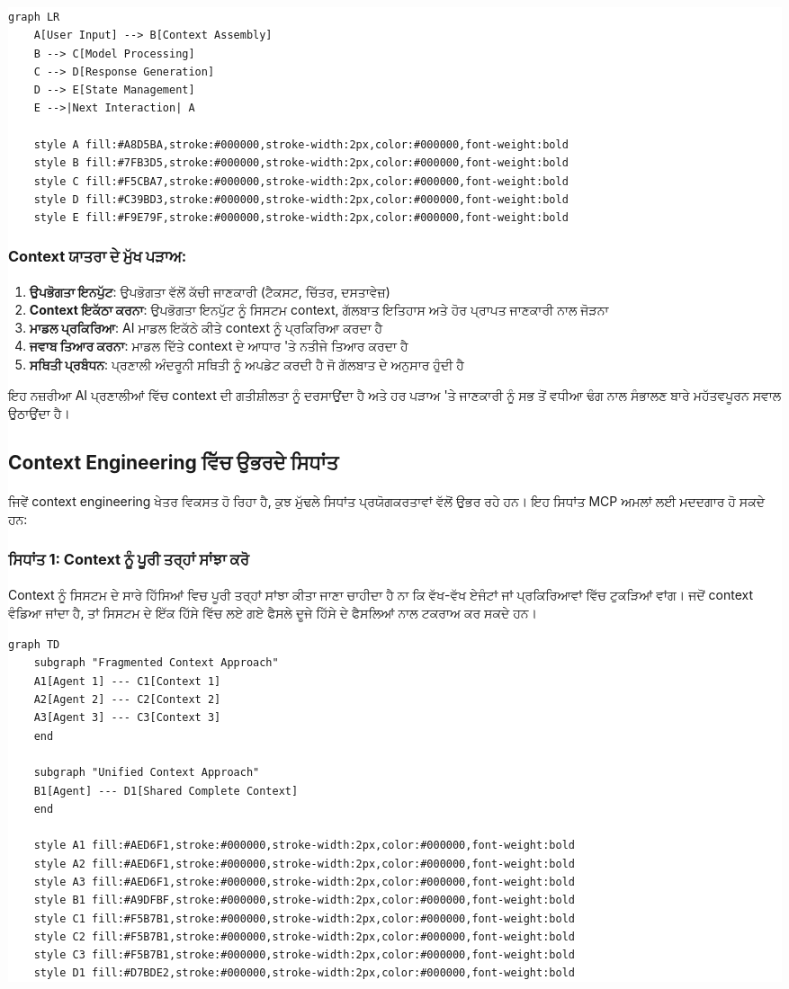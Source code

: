 ```mermaid
graph LR
    A[User Input] --> B[Context Assembly]
    B --> C[Model Processing]
    C --> D[Response Generation]
    D --> E[State Management]
    E -->|Next Interaction| A
    
    style A fill:#A8D5BA,stroke:#000000,stroke-width:2px,color:#000000,font-weight:bold
    style B fill:#7FB3D5,stroke:#000000,stroke-width:2px,color:#000000,font-weight:bold
    style C fill:#F5CBA7,stroke:#000000,stroke-width:2px,color:#000000,font-weight:bold
    style D fill:#C39BD3,stroke:#000000,stroke-width:2px,color:#000000,font-weight:bold
    style E fill:#F9E79F,stroke:#000000,stroke-width:2px,color:#000000,font-weight:bold
```

### Context ਯਾਤਰਾ ਦੇ ਮੁੱਖ ਪੜਾਅ:

1. **ਉਪਭੋਗਤਾ ਇਨਪੁੱਟ**: ਉਪਭੋਗਤਾ ਵੱਲੋਂ ਕੱਚੀ ਜਾਣਕਾਰੀ (ਟੈਕਸਟ, ਚਿੱਤਰ, ਦਸਤਾਵੇਜ਼)  
2. **Context ਇਕੱਠਾ ਕਰਨਾ**: ਉਪਭੋਗਤਾ ਇਨਪੁੱਟ ਨੂੰ ਸਿਸਟਮ context, ਗੱਲਬਾਤ ਇਤਿਹਾਸ ਅਤੇ ਹੋਰ ਪ੍ਰਾਪਤ ਜਾਣਕਾਰੀ ਨਾਲ ਜੋੜਨਾ  
3. **ਮਾਡਲ ਪ੍ਰਕਿਰਿਆ**: AI ਮਾਡਲ ਇਕੱਠੇ ਕੀਤੇ context ਨੂੰ ਪ੍ਰਕਿਰਿਆ ਕਰਦਾ ਹੈ  
4. **ਜਵਾਬ ਤਿਆਰ ਕਰਨਾ**: ਮਾਡਲ ਦਿੱਤੇ context ਦੇ ਆਧਾਰ 'ਤੇ ਨਤੀਜੇ ਤਿਆਰ ਕਰਦਾ ਹੈ  
5. **ਸਥਿਤੀ ਪ੍ਰਬੰਧਨ**: ਪ੍ਰਣਾਲੀ ਅੰਦਰੂਨੀ ਸਥਿਤੀ ਨੂੰ ਅਪਡੇਟ ਕਰਦੀ ਹੈ ਜੋ ਗੱਲਬਾਤ ਦੇ ਅਨੁਸਾਰ ਹੁੰਦੀ ਹੈ

ਇਹ ਨਜ਼ਰੀਆ AI ਪ੍ਰਣਾਲੀਆਂ ਵਿੱਚ context ਦੀ ਗਤੀਸ਼ੀਲਤਾ ਨੂੰ ਦਰਸਾਉਂਦਾ ਹੈ ਅਤੇ ਹਰ ਪੜਾਅ 'ਤੇ ਜਾਣਕਾਰੀ ਨੂੰ ਸਭ ਤੋਂ ਵਧੀਆ ਢੰਗ ਨਾਲ ਸੰਭਾਲਣ ਬਾਰੇ ਮਹੱਤਵਪੂਰਨ ਸਵਾਲ ਉਠਾਉਂਦਾ ਹੈ।

## Context Engineering ਵਿੱਚ ਉਭਰਦੇ ਸਿਧਾਂਤ

ਜਿਵੇਂ context engineering ਖੇਤਰ ਵਿਕਸਤ ਹੋ ਰਿਹਾ ਹੈ, ਕੁਝ ਮੁੱਢਲੇ ਸਿਧਾਂਤ ਪ੍ਰਯੋਗਕਰਤਾਵਾਂ ਵੱਲੋਂ ਉਭਰ ਰਹੇ ਹਨ। ਇਹ ਸਿਧਾਂਤ MCP ਅਮਲਾਂ ਲਈ ਮਦਦਗਾਰ ਹੋ ਸਕਦੇ ਹਨ:

### ਸਿਧਾਂਤ 1: Context ਨੂੰ ਪੂਰੀ ਤਰ੍ਹਾਂ ਸਾਂਝਾ ਕਰੋ

Context ਨੂੰ ਸਿਸਟਮ ਦੇ ਸਾਰੇ ਹਿੱਸਿਆਂ ਵਿਚ ਪੂਰੀ ਤਰ੍ਹਾਂ ਸਾਂਝਾ ਕੀਤਾ ਜਾਣਾ ਚਾਹੀਦਾ ਹੈ ਨਾ ਕਿ ਵੱਖ-ਵੱਖ ਏਜੰਟਾਂ ਜਾਂ ਪ੍ਰਕਿਰਿਆਵਾਂ ਵਿੱਚ ਟੁਕੜਿਆਂ ਵਾਂਗ। ਜਦੋਂ context ਵੰਡਿਆ ਜਾਂਦਾ ਹੈ, ਤਾਂ ਸਿਸਟਮ ਦੇ ਇੱਕ ਹਿੱਸੇ ਵਿੱਚ ਲਏ ਗਏ ਫੈਸਲੇ ਦੂਜੇ ਹਿੱਸੇ ਦੇ ਫੈਸਲਿਆਂ ਨਾਲ ਟਕਰਾਅ ਕਰ ਸਕਦੇ ਹਨ।

```mermaid
graph TD
    subgraph "Fragmented Context Approach"
    A1[Agent 1] --- C1[Context 1]
    A2[Agent 2] --- C2[Context 2]
    A3[Agent 3] --- C3[Context 3]
    end
    
    subgraph "Unified Context Approach"
    B1[Agent] --- D1[Shared Complete Context]
    end
    
    style A1 fill:#AED6F1,stroke:#000000,stroke-width:2px,color:#000000,font-weight:bold
    style A2 fill:#AED6F1,stroke:#000000,stroke-width:2px,color:#000000,font-weight:bold
    style A3 fill:#AED6F1,stroke:#000000,stroke-width:2px,color:#000000,font-weight:bold
    style B1 fill:#A9DFBF,stroke:#000000,stroke-width:2px,color:#000000,font-weight:bold
    style C1 fill:#F5B7B1,stroke:#000000,stroke-width:2px,color:#000000,font-weight:bold
    style C2 fill:#F5B7B1,stroke:#000000,stroke-width:2px,color:#000000,font-weight:bold
    style C3 fill:#F5B7B1,stroke:#000000,stroke-width:2px,color:#000000,font-weight:bold
    style D1 fill:#D7BDE2,stroke:#000000,stroke-width:2px,color:#000000,font-weight:bold
```
